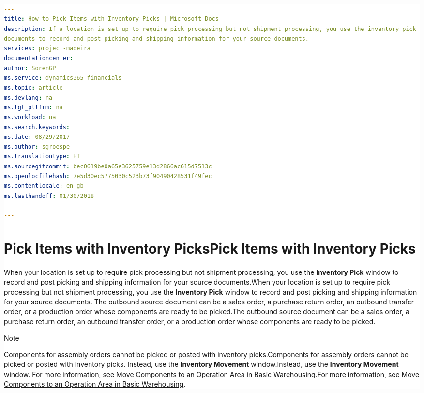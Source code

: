```yaml
---
title: How to Pick Items with Inventory Picks | Microsoft Docs
description: If a location is set up to require pick processing but not shipment processing, you use the inventory pick documents to record and post picking and shipping information for your source documents.
services: project-madeira
documentationcenter: 
author: SorenGP
ms.service: dynamics365-financials
ms.topic: article
ms.devlang: na
ms.tgt_pltfrm: na
ms.workload: na
ms.search.keywords: 
ms.date: 08/29/2017
ms.author: sgroespe
ms.translationtype: HT
ms.sourcegitcommit: bec0619be0a65e3625759e13d2866ac615d7513c
ms.openlocfilehash: 7e5d30ec5775030c523b73f90490428531f49fec
ms.contentlocale: en-gb
ms.lasthandoff: 01/30/2018

---
```

# <a name="pick-items-with-inventory-picks"></a><span data-ttu-id="c6c0f-103">Pick Items with Inventory Picks</span><span class="sxs-lookup"><span data-stu-id="c6c0f-103">Pick Items with Inventory Picks</span></span>
<span data-ttu-id="c6c0f-104">When your location is set up to require pick processing but not shipment processing, you use the **Inventory Pick** window to record and post picking and shipping information for your source documents.</span><span class="sxs-lookup"><span data-stu-id="c6c0f-104">When your location is set up to require pick processing but not shipment processing, you use the **Inventory Pick** window to record and post picking and shipping information for your source documents.</span></span> <span data-ttu-id="c6c0f-105">The outbound source document can be a sales order, a purchase return order, an outbound transfer order, or a production order whose components are ready to be picked.</span><span class="sxs-lookup"><span data-stu-id="c6c0f-105">The outbound source document can be a sales order, a purchase return order, an outbound transfer order, or a production order whose components are ready to be picked.</span></span>

> [!NOTE]  
> <span data-ttu-id="c6c0f-106">Components for assembly orders cannot be picked or posted with inventory picks.</span><span class="sxs-lookup"><span data-stu-id="c6c0f-106">Components for assembly orders cannot be picked or posted with inventory picks.</span></span> <span data-ttu-id="c6c0f-107">Instead, use the **Inventory Movement** window.</span><span class="sxs-lookup"><span data-stu-id="c6c0f-107">Instead, use the **Inventory Movement** window.</span></span> <span data-ttu-id="c6c0f-108">For more information, see [Move Components to an Operation Area in Basic Warehousing](warehouse-how-to-move-components-to-an-operation-area-in-basic-warehousing.md).</span><span class="sxs-lookup"><span data-stu-id="c6c0f-108">For more information, see [Move Components to an Operation Area in Basic Warehousing](warehouse-how-to-move-components-to-an-operation-area-in-basic-warehousing.md).</span></span>
